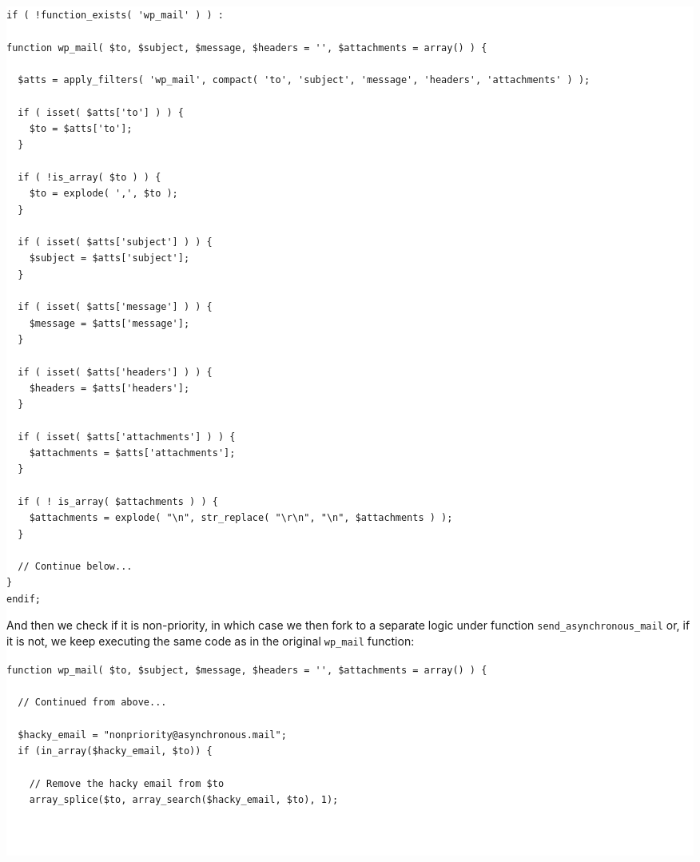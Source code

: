 <div class="break-out">

<pre><code class="language-javascript">if ( !function_exists( 'wp_mail' ) ) :

function wp_mail( $to, $subject, $message, $headers = '', $attachments = array() ) {

  $atts = apply_filters( 'wp_mail', compact( 'to', 'subject', 'message', 'headers', 'attachments' ) );

  if ( isset( $atts['to'] ) ) {
    $to = $atts['to'];
  }

  if ( !is_array( $to ) ) {
    $to = explode( ',', $to );
  }

  if ( isset( $atts['subject'] ) ) {
    $subject = $atts['subject'];
  }

  if ( isset( $atts['message'] ) ) {
    $message = $atts['message'];
  }

  if ( isset( $atts['headers'] ) ) {
    $headers = $atts['headers'];
  }

  if ( isset( $atts['attachments'] ) ) {
    $attachments = $atts['attachments'];
  }

  if ( ! is_array( $attachments ) ) {
    $attachments = explode( "\n", str_replace( "\r\n", "\n", $attachments ) );
  }

  // Continue below...
}
endif;
</code></pre></div>

And then we check if it is non-priority, in which case we then fork to a separate logic under function `send_asynchronous_mail` or, if it is not, we keep executing the same code as in the original `wp_mail` function:

<div class="break-out">

<pre><code class="language-javascript">function wp_mail( $to, $subject, $message, $headers = '', $attachments = array() ) {

  // Continued from above...

  $hacky_email = "nonpriority@asynchronous.mail";
  if (in_array($hacky_email, $to)) {

    // Remove the hacky email from $to
    array_splice($to, array_search($hacky_email, $to), 1);
